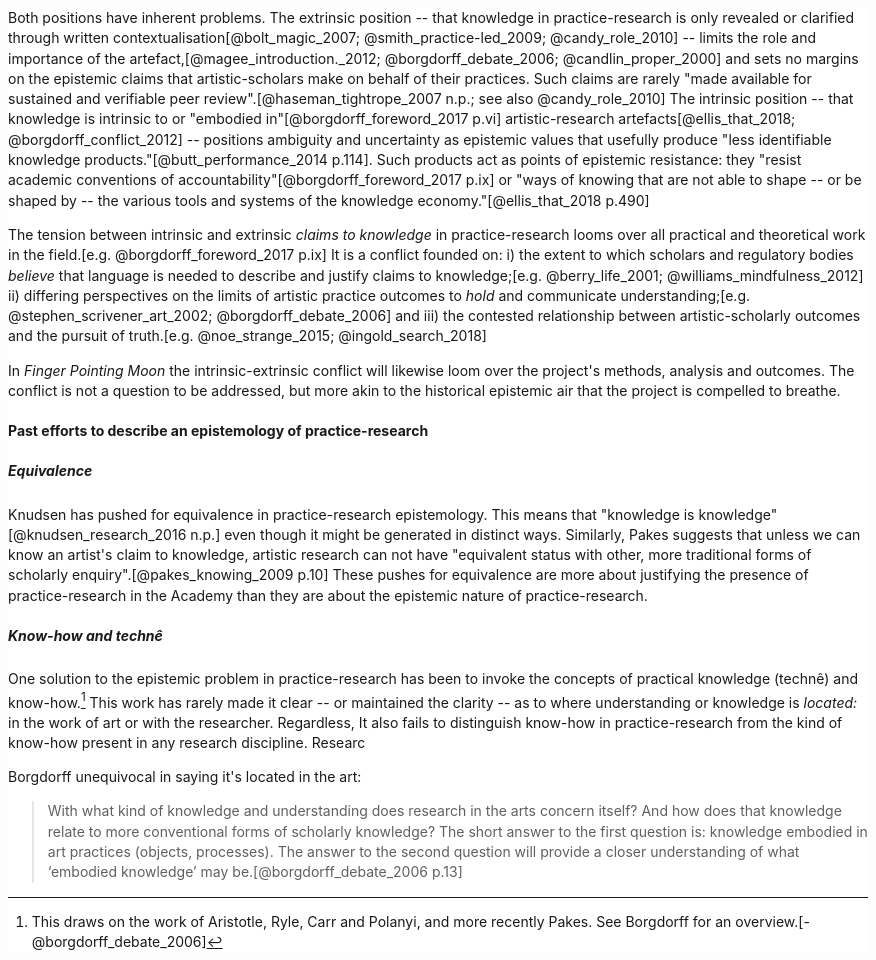 Both positions have inherent problems. The extrinsic position -- that knowledge in practice-research is only revealed or clarified through written contextualisation[@bolt_magic_2007; @smith_practice-led_2009; @candy_role_2010] -- limits the role and importance of the artefact,[@magee_introduction._2012; @borgdorff_debate_2006; @candlin_proper_2000] and sets no margins on the epistemic claims that artistic-scholars make on behalf of their practices. Such claims are rarely "made available for sustained and verifiable peer review".[@haseman_tightrope_2007 n.p.; see also @candy_role_2010] The intrinsic position -- that knowledge is intrinsic to or "embodied in"[@borgdorff_foreword_2017 p.vi] artistic-research artefacts[@ellis_that_2018; @borgdorff_conflict_2012] -- positions ambiguity and uncertainty as epistemic values that usefully produce "less identifiable knowledge products."[@butt_performance_2014 p.114]. Such products act as points of epistemic resistance: they "resist academic conventions of accountability"[@borgdorff_foreword_2017 p.ix] or "ways of knowing that are not able to shape -- or be shaped by -- the various tools and systems of the knowledge economy."[@ellis_that_2018 p.490]  

The tension between intrinsic and extrinsic _claims to knowledge_ in practice-research looms over all practical and theoretical work in the field.[e.g. @borgdorff_foreword_2017 p.ix] It is a conflict founded on: i) the extent to which scholars and regulatory bodies _believe_ that language is needed to describe and justify claims to knowledge;[e.g. @berry_life_2001; @williams_mindfulness_2012] ii) differing perspectives on the limits of artistic practice outcomes to _hold_ and communicate understanding;[e.g. @stephen_scrivener_art_2002; @borgdorff_debate_2006] and iii) the contested relationship between artistic-scholarly outcomes and the pursuit of truth.[e.g. @noe_strange_2015; @ingold_search_2018] 

In _Finger Pointing Moon_ the intrinsic-extrinsic conflict will likewise loom over the project's methods, analysis and outcomes. The conflict is not a question to be addressed, but more akin to the historical epistemic air that the project is compelled to breathe. 

#### Past efforts to describe an epistemology of practice-research

##### Equivalence

Knudsen has pushed for equivalence in practice-research epistemology. This means that "knowledge is knowledge"[@knudsen_research_2016 n.p.] even though it might be generated in distinct ways. Similarly, Pakes suggests that unless we can know an artist's claim to knowledge, artistic research can not have "equivalent status with other, more traditional forms of scholarly enquiry".[@pakes_knowing_2009 p.10] These pushes for equivalence are more about justifying the presence of practice-research in the Academy than they are about the epistemic nature of practice-research. 

##### Know-how and technê

One solution to the epistemic problem in practice-research has been to invoke the concepts of practical knowledge (technê) and know-how.[^techne] This work has rarely made it clear -- or maintained the clarity -- as to where understanding or knowledge is _located:_ in the work of art or with the researcher. Regardless, It also fails to distinguish know-how in practice-research from the kind of know-how present in any research discipline. Researc


Borgdorff unequivocal in saying it's located in the art:

>With what kind of knowledge and understanding does research in the arts concern itself? And how does that knowledge relate to more conventional forms of scholarly knowledge? The short answer to the first question is: knowledge embodied in art practices (objects, processes). The answer to the second question will provide a closer understanding of what ‘embodied knowledge’ may be.[@borgdorff_debate_2006 p.13]


[^40k]: For example, there is a curious contradiction in the UK that a practice-research PhD normally requires approximately 40k words of contextual writing, while a submission to the REF only requires a 300 word summary statement. 
[^techne]: This draws on the work of Aristotle, Ryle, Carr and Polanyi, and more recently Pakes. See Borgdorff for an overview.[-@borgdorff_debate_2006]
[^doc]: Insert key references here about documentation in practice-research. Include JAR and CP as notable exemplars. Heathfield, A., Templeton, F., & Quick, A. (Eds.). (1997). Shattered anatomies: Traces of the body in performance. Bristol: Arnolfini; Lycouris, S. (2000). The documentation of practice: Framing trace. Working Papers in Art and Design Vol I Retrieved 15 April, 2004, from http://www.herts.ac.uk/artdes/research/papers/wpades/vol1/lycouris2.html; 
[^fetish]: Add list here incling J. of Embodied Research, JAR, and any version of REF. Not surprising because mostly artist-scholars are artists who end up in the university and just want to get to do their practice. The 'market' of journals is simply responding to the desires of artist-scholars
[^3examples]: Here are three brief examples from V20 of JAR (emphasis added): " ... _hopefully_ as you continue to read and listen, _it will become gradually clearer_";[@andrew_miller_exploring_2020] "the open-endedness of artistic research _allows the possibility_ for the ongoing development of _new insights_ among the wider community of creative practitioners";[@edmund_hunt_composition_2020] and "with this text I’m really _not trying to make any grand statements_. It is a _collection_ of words and decisions that function more as a _demonstration_".[@paul_norman_click_2020]
[^theory]: practice-research has (of course) a long history with building relationships with theory. Not as a way to oppose, confront or build theoretical understandings, but more as a way to prop up the academic status of the work. 
[^popper]: Need to be careful here as am calling on a whole different epistemic branch.
[^ek1]: e.g Midgelow [-@midgelow_introduction_2019]; 
[^under]: Add list here of projects dealing with epistemic knowledge? e.g. Pakes, Scrivener, 
[^wheel]: e.g. Something like this: <https://www.skellis.net/blog/emotions>
[^1st]: e.g. Varela, F., Shear, J., 1999. ‘First-person Methodologies: What, Why, How?’ Journal of Consciousness Studies 6, 1–14.